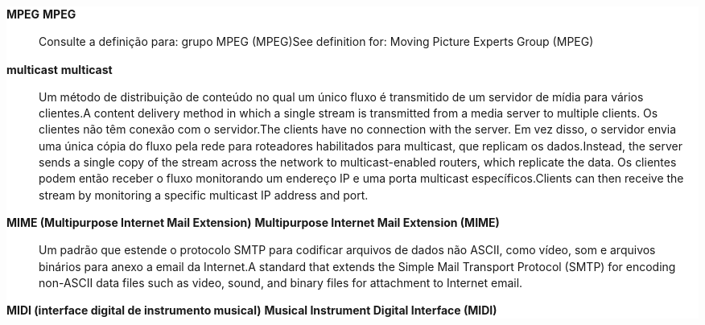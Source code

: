 </dd> <dt>

<span data-ttu-id="1de81-239"><span id="projectid515.mpeg"></span><span id="PROJECTID515.MPEG"></span>**MPEG**</span><span class="sxs-lookup"><span data-stu-id="1de81-239"><span id="projectid515.mpeg"></span><span id="PROJECTID515.MPEG"></span> **MPEG**</span></span>
</dt> <dd>

<span data-ttu-id="1de81-240">Consulte a definição para: grupo MPEG (MPEG)</span><span class="sxs-lookup"><span data-stu-id="1de81-240">See definition for: Moving Picture Experts Group (MPEG)</span></span>

</dd> <dt>

<span data-ttu-id="1de81-241"><span id="projectid515.multicast"></span><span id="PROJECTID515.MULTICAST"></span>**multicast**</span><span class="sxs-lookup"><span data-stu-id="1de81-241"><span id="projectid515.multicast"></span><span id="PROJECTID515.MULTICAST"></span> **multicast**</span></span>
</dt> <dd>

<span data-ttu-id="1de81-242">Um método de distribuição de conteúdo no qual um único fluxo é transmitido de um servidor de mídia para vários clientes.</span><span class="sxs-lookup"><span data-stu-id="1de81-242">A content delivery method in which a single stream is transmitted from a media server to multiple clients.</span></span> <span data-ttu-id="1de81-243">Os clientes não têm conexão com o servidor.</span><span class="sxs-lookup"><span data-stu-id="1de81-243">The clients have no connection with the server.</span></span> <span data-ttu-id="1de81-244">Em vez disso, o servidor envia uma única cópia do fluxo pela rede para roteadores habilitados para multicast, que replicam os dados.</span><span class="sxs-lookup"><span data-stu-id="1de81-244">Instead, the server sends a single copy of the stream across the network to multicast-enabled routers, which replicate the data.</span></span> <span data-ttu-id="1de81-245">Os clientes podem então receber o fluxo monitorando um endereço IP e uma porta multicast específicos.</span><span class="sxs-lookup"><span data-stu-id="1de81-245">Clients can then receive the stream by monitoring a specific multicast IP address and port.</span></span>

</dd> <dt>

<span data-ttu-id="1de81-246"><span id="projectid515.multipurpose_internet_mail_extension__mime_"></span><span id="PROJECTID515.MULTIPURPOSE_INTERNET_MAIL_EXTENSION__MIME_"></span>**MIME (Multipurpose Internet Mail Extension)**</span><span class="sxs-lookup"><span data-stu-id="1de81-246"><span id="projectid515.multipurpose_internet_mail_extension__mime_"></span><span id="PROJECTID515.MULTIPURPOSE_INTERNET_MAIL_EXTENSION__MIME_"></span> **Multipurpose Internet Mail Extension (MIME)**</span></span>
</dt> <dd>

<span data-ttu-id="1de81-247">Um padrão que estende o protocolo SMTP para codificar arquivos de dados não ASCII, como vídeo, som e arquivos binários para anexo a email da Internet.</span><span class="sxs-lookup"><span data-stu-id="1de81-247">A standard that extends the Simple Mail Transport Protocol (SMTP) for encoding non-ASCII data files such as video, sound, and binary files for attachment to Internet email.</span></span>

</dd> <dt>

<span data-ttu-id="1de81-248"><span id="projectid515.musical_instrument_digital_interface__midi_"></span><span id="PROJECTID515.MUSICAL_INSTRUMENT_DIGITAL_INTERFACE__MIDI_"></span>**MIDI (interface digital de instrumento musical)**</span><span class="sxs-lookup"><span data-stu-id="1de81-248"><span id="projectid515.musical_instrument_digital_interface__midi_"></span><span id="PROJECTID515.MUSICAL_INSTRUMENT_DIGITAL_INTERFACE__MIDI_"></span> **Musical Instrument Digital Interface (MIDI)**</span></span>
</dt> <dd>
